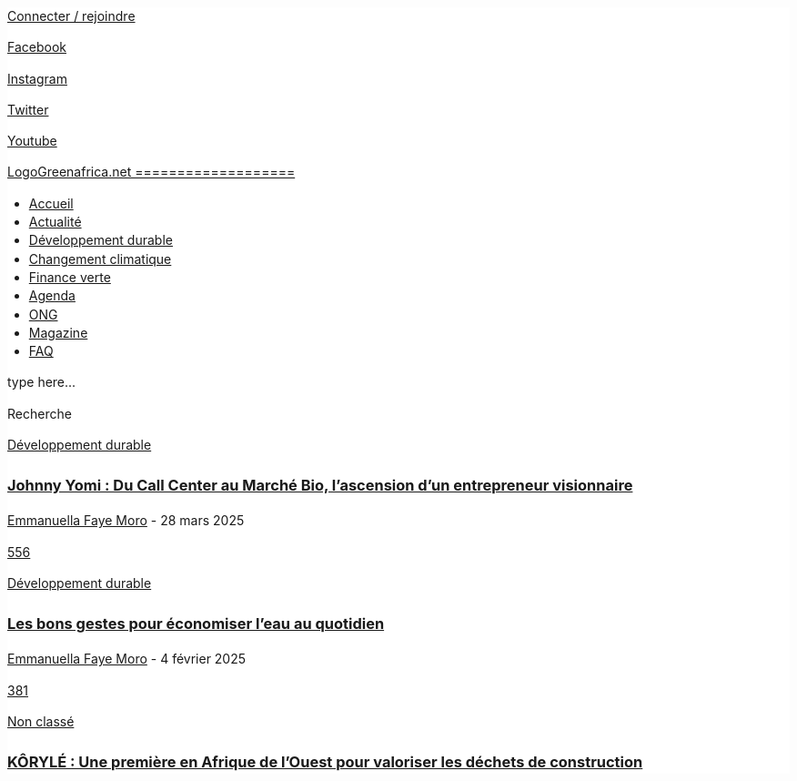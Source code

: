 

[Connecter / rejoindre](#login-form)

[Facebook](# "Facebook")

[Instagram](# "Instagram")

[Twitter](# "Twitter")

[Youtube](# "Youtube")

[LogoGreenafrica.net
===================](https://greenafrica.net/)

* [Accueil](https://greenafrica.net/)
* [Actualité](https://greenafrica.net/category/technology/)
* [Développement durable](https://greenafrica.net/category/culture/)
* [Changement climatique](https://greenafrica.net/category/entertainment/)
* [Finance verte](https://greenafrica.net/category/sport/)
* [Agenda](https://greenafrica.net/evenements/)
* [ONG](https://greenafrica.net/ong/)
* [Magazine](https://greenafrica.net/category/politics/)
* [FAQ](https://greenafrica.net/faq-2/)

type here...

Recherche

[Développement durable](https://greenafrica.net/category/culture/)

### [Johnny Yomi : Du Call Center au Marché Bio, l’ascension d’un entrepreneur visionnaire](https://greenafrica.net/2025/03/28/johnny-yomi-du-call-center-au-marche-bio-lascension-dun-entrepreneur-visionnaire/ "Johnny Yomi : Du Call Center au Marché Bio, l’ascension d’un entrepreneur visionnaire")

[Emmanuella Faye Moro](https://greenafrica.net/author/admin/) - 28 mars 2025

[556](https://greenafrica.net/2025/03/28/johnny-yomi-du-call-center-au-marche-bio-lascension-dun-entrepreneur-visionnaire/#comments)

[Développement durable](https://greenafrica.net/category/culture/)

### [Les bons gestes pour économiser l’eau au quotidien](https://greenafrica.net/2025/02/04/les-bons-gestes-pour-economiser-leau-au-quotidien/ "Les bons gestes pour économiser l’eau au quotidien")

[Emmanuella Faye Moro](https://greenafrica.net/author/admin/) - 4 février 2025

[381](https://greenafrica.net/2025/02/04/les-bons-gestes-pour-economiser-leau-au-quotidien/#comments)

[Non classé](https://greenafrica.net/category/technology/non-classe/)

### [KÔRYLÉ : Une première en Afrique de l’Ouest pour valoriser les déchets de construction](https://greenafrica.net/2025/01/20/koryle-une-premiere-en-afrique-de-louest-pour-valoriser-les-dechets-de-construction/ "KÔRYLÉ : Une première en Afrique de l’Ouest pour valoriser les déchets de construction")
